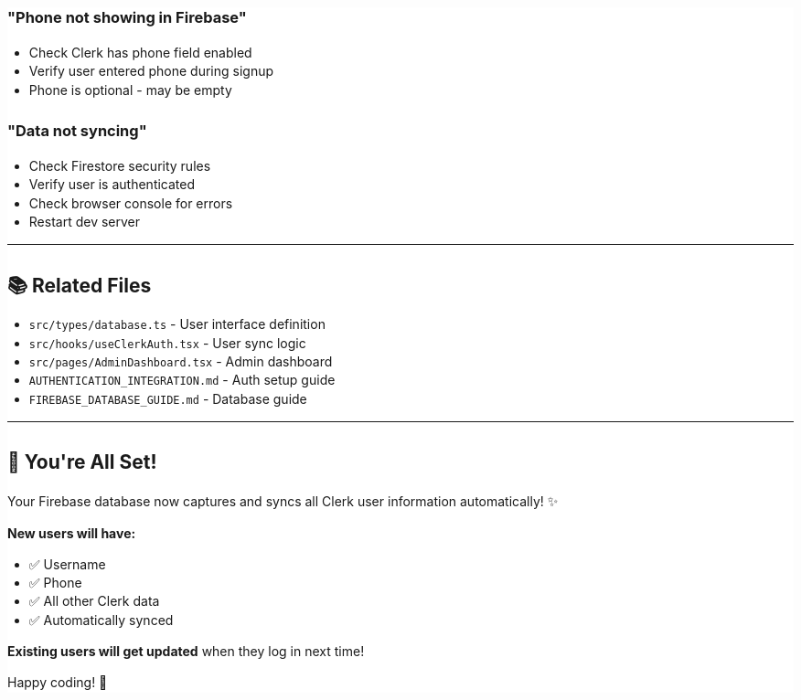 ### "Phone not showing in Firebase"
- Check Clerk has phone field enabled
- Verify user entered phone during signup
- Phone is optional - may be empty

### "Data not syncing"
- Check Firestore security rules
- Verify user is authenticated
- Check browser console for errors
- Restart dev server

---

## 📚 Related Files

- `src/types/database.ts` - User interface definition
- `src/hooks/useClerkAuth.tsx` - User sync logic
- `src/pages/AdminDashboard.tsx` - Admin dashboard
- `AUTHENTICATION_INTEGRATION.md` - Auth setup guide
- `FIREBASE_DATABASE_GUIDE.md` - Database guide

---

## 🌙 You're All Set!

Your Firebase database now captures and syncs all Clerk user information automatically! ✨

**New users will have:**
- ✅ Username
- ✅ Phone
- ✅ All other Clerk data
- ✅ Automatically synced

**Existing users will get updated** when they log in next time!

Happy coding! 🚀

